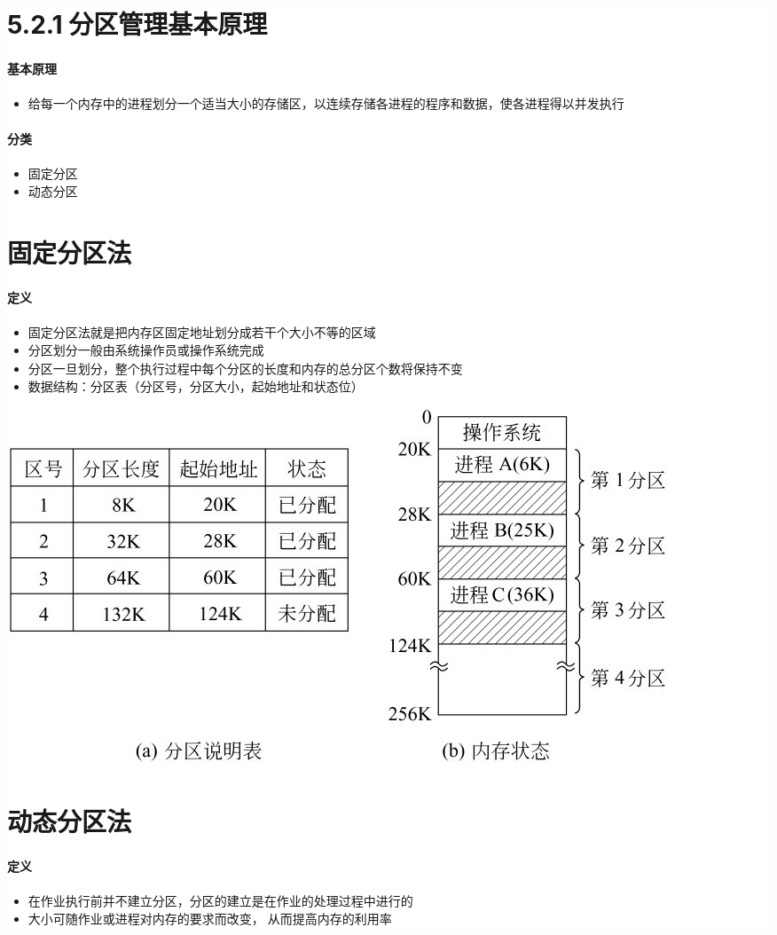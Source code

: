 # 5.2.1 分区管理基本原理 #

#### 基本原理

- 给每一个内存中的进程划分一个适当大小的存储区，以连续存储各进程的程序和数据，使各进程得以并发执行

#### 分类

- 固定分区
- 动态分区

# 固定分区法 #

#### 定义

- 固定分区法就是把内存区固定地址划分成若干个大小不等的区域
- 分区划分一般由系统操作员或操作系统完成
- 分区一旦划分，整个执行过程中每个分区的长度和内存的总分区个数将保持不变
- 数据结构：分区表（分区号，分区大小，起始地址和状态位）

![固定分区法](images/5/6.jpg)


# 动态分区法 #

#### 定义

- 在作业执行前并不建立分区，分区的建立是在作业的处理过程中进行的
- 大小可随作业或进程对内存的要求而改变， 从而提高内存的利用率
